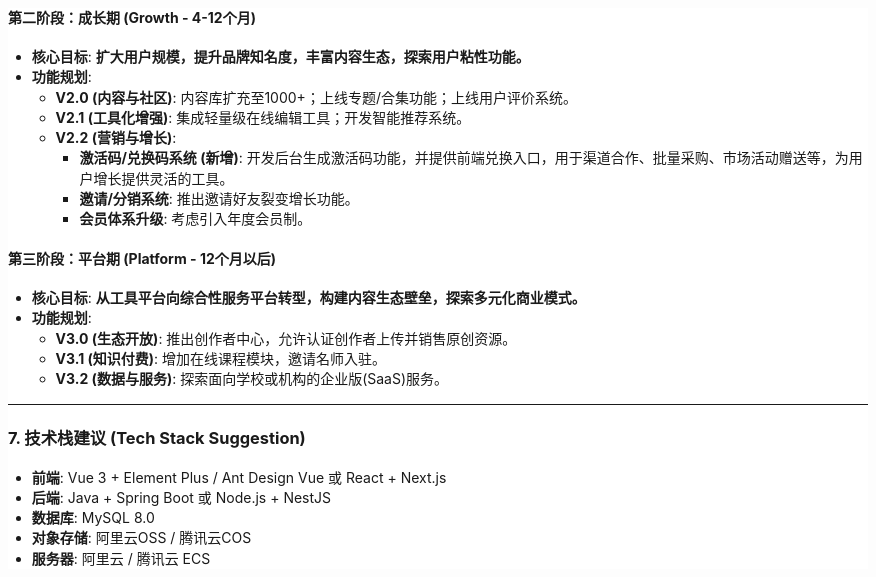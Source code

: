 #### **第二阶段：成长期 (Growth - 4-12个月)**
*   **核心目标**: **扩大用户规模，提升品牌知名度，丰富内容生态，探索用户粘性功能。**
*   **功能规划**:
    *   **V2.0 (内容与社区)**: 内容库扩充至1000+；上线专题/合集功能；上线用户评价系统。
    *   **V2.1 (工具化增强)**: 集成轻量级在线编辑工具；开发智能推荐系统。
    *   **V2.2 (营销与增长)**:
        *   **激活码/兑换码系统 (新增)**: 开发后台生成激活码功能，并提供前端兑换入口，用于渠道合作、批量采购、市场活动赠送等，为用户增长提供灵活的工具。
        *   **邀请/分销系统**: 推出邀请好友裂变增长功能。
        *   **会员体系升级**: 考虑引入年度会员制。

#### **第三阶段：平台期 (Platform - 12个月以后)**
*   **核心目标**: **从工具平台向综合性服务平台转型，构建内容生态壁垒，探索多元化商业模式。**
*   **功能规划**:
    *   **V3.0 (生态开放)**: 推出创作者中心，允许认证创作者上传并销售原创资源。
    *   **V3.1 (知识付费)**: 增加在线课程模块，邀请名师入驻。
    *   **V3.2 (数据与服务)**: 探索面向学校或机构的企业版(SaaS)服务。

---

### **7. 技术栈建议 (Tech Stack Suggestion)**

*   **前端**: Vue 3 + Element Plus / Ant Design Vue 或 React + Next.js
*   **后端**: Java + Spring Boot 或 Node.js + NestJS
*   **数据库**: MySQL 8.0
*   **对象存储**: 阿里云OSS / 腾讯云COS
*   **服务器**: 阿里云 / 腾讯云 ECS